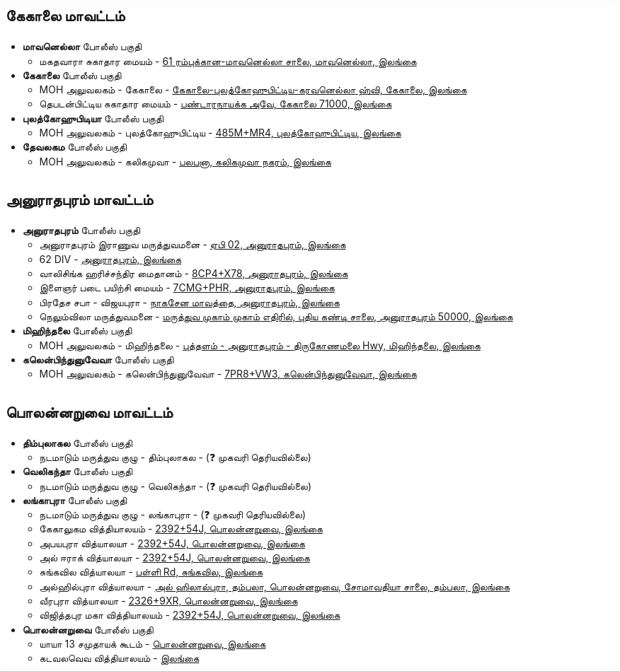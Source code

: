 ## கேகாலை மாவட்டம்
* **மாவனெல்லா** போலீஸ் பகுதி
  * மகதவாரா சுகாதார மையம் - [61 ரம்புக்கான-மாவனெல்லா சாலை, மாவனெல்லா, இலங்கை](https://www.google.lk/maps/place/7.252871N,80.446512E) 
* **கேகாலை** போலீஸ் பகுதி
  * MOH அலுவலகம் - கேகாலை - [கேகாலை-புலத்கோஹுபிட்டிய-கரவனெல்லா ஹ்வி, கேகாலை, இலங்கை](https://www.google.lk/maps/place/7.24797N,80.343583E) 
  * தெபடன்பிட்டிய சுகாதார மையம் - [பண்டாரநாயக்க அவே, கேகாலை 71000, இலங்கை](https://www.google.lk/maps/place/7.247767N,80.345253E) 
* **புலத்கோஹுபிடியா** போலீஸ் பகுதி
  * MOH அலுவலகம் - புலத்கோஹுபிட்டிய - [485M+MR4, புலத்கோஹுபிட்டிய, இலங்கை](https://www.google.lk/maps/place/7.109127N,80.334565E) 
* **தேவலகம** போலீஸ் பகுதி
  * MOH அலுவலகம் - கலிகமுவா - [பலபனா, கலிகமுவா நகரம், இலங்கை](https://www.google.lk/maps/place/7.240448N,80.300505E) 
## அனுராதபுரம் மாவட்டம்
* **அனுராதபுரம்** போலீஸ் பகுதி
  * அனுராதபுரம் இராணுவ மருத்துவமனை - [ஏபி 02, அனுராதபுரம், இலங்கை](https://www.google.lk/maps/place/8.338302N,80.407646E) 
  * 62 DIV - [அனுராதபுரம், இலங்கை](https://www.google.lk/maps/place/8.311352N,80.403651E) 
  * வாலிசிங்க ஹரிச்சந்திர மைதானம் - [8CP4+X78, அனுராதபுரம், இலங்கை](https://www.google.lk/maps/place/8.337404N,80.405697E) 
  * இளைஞர் படை பயிற்சி மையம் - [7CMG+PHR, அனுராதபுரம், இலங்கை](https://www.google.lk/maps/place/8.284354N,80.426406E) 
  * பிரதேச சபா - விஜயபுரா - [நாகசேன மாவத்தை, அனுராதபுரம், இலங்கை](https://www.google.lk/maps/place/8.304729N,80.417186E) 
  * நெலும்விலா மருத்துவமனை - [மருத்துவ முகாம் முகாம் எதிரில், புதிய கண்டி சாலை, அனுராதபுரம் 50000, இலங்கை](https://www.google.lk/maps/place/8.309455N,80.442131E) 
* **மிஹிந்தலை** போலீஸ் பகுதி
  * MOH அலுவலகம் - மிஹிந்தலை - [புத்தளம் - அனுராதபுரம் - திருகோணமலை Hwy, மிஹிந்தலை, இலங்கை](https://www.google.lk/maps/place/8.357612N,80.509049E) 
* **கலென்பிந்துனுவேவா** போலீஸ் பகுதி
  * MOH அலுவலகம் - கலென்பிந்துனுவேவா - [7PR8+VW3, கலென்பிந்துனுவேவா, இலங்கை](https://www.google.lk/maps/place/8.292134N,80.717284E) 
## பொலன்னறுவை மாவட்டம்
* **திம்புலாகல** போலீஸ் பகுதி
  * நடமாடும் மருத்துவ குழு - திம்புலாகல - (❓ முகவரி தெரியவில்லை) 
* **வெலிகந்தா** போலீஸ் பகுதி
  * நடமாடும் மருத்துவ குழு - வெலிகந்தா - (❓ முகவரி தெரியவில்லை) 
* **லங்காபுரா** போலீஸ் பகுதி
  * நடமாடும் மருத்துவ குழு - லங்காபுரா - (❓ முகவரி தெரியவில்லை) 
  * கேகாலுகம வித்தியாலயம் - [2392+54J, பொலன்னறுவை, இலங்கை](https://www.google.lk/maps/place/8.017975N,81.050281E) 
  * அபயபுரா வித்யாலயா - [2392+54J, பொலன்னறுவை, இலங்கை](https://www.google.lk/maps/place/8.017975N,81.050281E) 
  * அல் ஈராக் வித்யாலயா - [2392+54J, பொலன்னறுவை, இலங்கை](https://www.google.lk/maps/place/8.017975N,81.050281E) 
  * சுங்கவில வித்யாலயா - [பள்ளி Rd, சுங்கவில, இலங்கை](https://www.google.lk/maps/place/8.073131N,81.090156E) 
  * அல்ஹில்புரா வித்யாலயா - [அல் ஹிலால்புரா, தம்பலா, பொலன்னறுவை, சோமாவதியா சாலை, தம்பலா, இலங்கை](https://www.google.lk/maps/place/8.014314N,81.079627E) 
  * வீரபுரா வித்யாலயா - [2326+9XR, பொலன்னறுவை, இலங்கை](https://www.google.lk/maps/place/8.000985N,81.062406E) 
  * விஜித்தபுர மகா வித்தியாலயம் - [2392+54J, பொலன்னறுவை, இலங்கை](https://www.google.lk/maps/place/8.017975N,81.050281E) 
* **பொலன்னறுவை** போலீஸ் பகுதி
  * யாயா 13 சமுதாயக் கூடம் - [பொலன்னறுவை, இலங்கை](https://www.google.lk/maps/place/7.940338N,81.018798E) 
  * கடவலவெவ வித்தியாலயம் - [இலங்கை](https://www.google.lk/maps/place/7.959279N,80.966211E) 